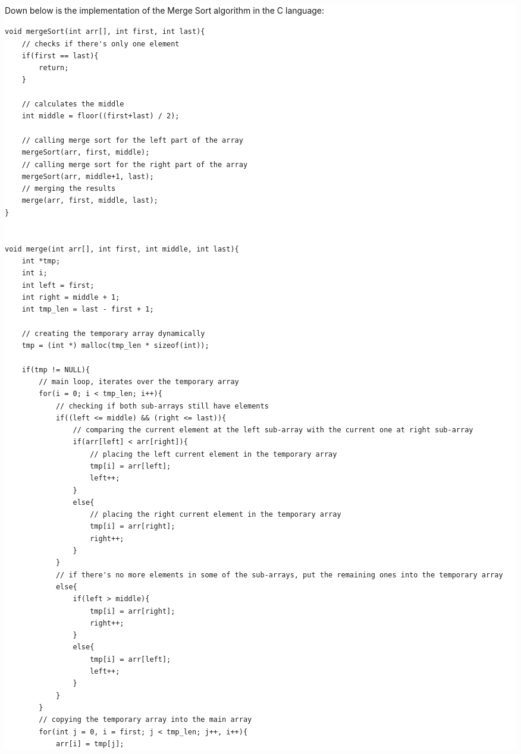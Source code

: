 Down below is the implementation of the Merge Sort algorithm in the C language:
```
void mergeSort(int arr[], int first, int last){
    // checks if there's only one element
    if(first == last){
        return;
    }

    // calculates the middle
    int middle = floor((first+last) / 2);

    // calling merge sort for the left part of the array
    mergeSort(arr, first, middle);
    // calling merge sort for the right part of the array
    mergeSort(arr, middle+1, last);
    // merging the results
    merge(arr, first, middle, last);
}


void merge(int arr[], int first, int middle, int last){
    int *tmp;
    int i;
    int left = first;
    int right = middle + 1;
    int tmp_len = last - first + 1;

    // creating the temporary array dynamically
    tmp = (int *) malloc(tmp_len * sizeof(int));

    if(tmp != NULL){
        // main loop, iterates over the temporary array
        for(i = 0; i < tmp_len; i++){
            // checking if both sub-arrays still have elements
            if((left <= middle) && (right <= last)){
                // comparing the current element at the left sub-array with the current one at right sub-array
                if(arr[left] < arr[right]){
                    // placing the left current element in the temporary array
                    tmp[i] = arr[left];
                    left++;
                }
                else{
                    // placing the right current element in the temporary array
                    tmp[i] = arr[right];
                    right++;
                }
            }
            // if there's no more elements in some of the sub-arrays, put the remaining ones into the temporary array
            else{
                if(left > middle){
                    tmp[i] = arr[right];
                    right++;
                }
                else{
                    tmp[i] = arr[left];
                    left++;
                }
            }
        }
        // copying the temporary array into the main array
        for(int j = 0, i = first; j < tmp_len; j++, i++){
            arr[i] = tmp[j];
```